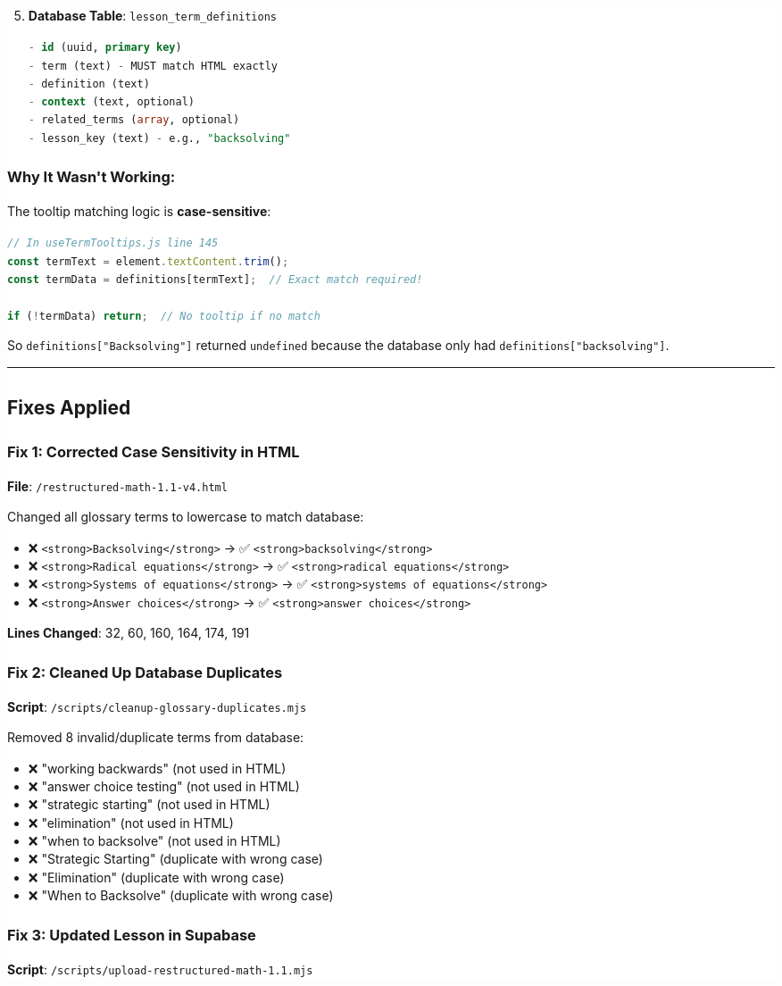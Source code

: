 5. **Database Table**: `lesson_term_definitions`
   ```sql
   - id (uuid, primary key)
   - term (text) - MUST match HTML exactly
   - definition (text)
   - context (text, optional)
   - related_terms (array, optional)
   - lesson_key (text) - e.g., "backsolving"
   ```

### Why It Wasn't Working:
The tooltip matching logic is **case-sensitive**:
```javascript
// In useTermTooltips.js line 145
const termText = element.textContent.trim();
const termData = definitions[termText];  // Exact match required!

if (!termData) return;  // No tooltip if no match
```

So `definitions["Backsolving"]` returned `undefined` because the database only had `definitions["backsolving"]`.

---

## Fixes Applied

### Fix 1: Corrected Case Sensitivity in HTML
**File**: `/restructured-math-1.1-v4.html`

Changed all glossary terms to lowercase to match database:
- ❌ `<strong>Backsolving</strong>` → ✅ `<strong>backsolving</strong>`
- ❌ `<strong>Radical equations</strong>` → ✅ `<strong>radical equations</strong>`
- ❌ `<strong>Systems of equations</strong>` → ✅ `<strong>systems of equations</strong>`
- ❌ `<strong>Answer choices</strong>` → ✅ `<strong>answer choices</strong>`

**Lines Changed**: 32, 60, 160, 164, 174, 191

### Fix 2: Cleaned Up Database Duplicates
**Script**: `/scripts/cleanup-glossary-duplicates.mjs`

Removed 8 invalid/duplicate terms from database:
- ❌ "working backwards" (not used in HTML)
- ❌ "answer choice testing" (not used in HTML)
- ❌ "strategic starting" (not used in HTML)
- ❌ "elimination" (not used in HTML)
- ❌ "when to backsolve" (not used in HTML)
- ❌ "Strategic Starting" (duplicate with wrong case)
- ❌ "Elimination" (duplicate with wrong case)
- ❌ "When to Backsolve" (duplicate with wrong case)

### Fix 3: Updated Lesson in Supabase
**Script**: `/scripts/upload-restructured-math-1.1.mjs`

